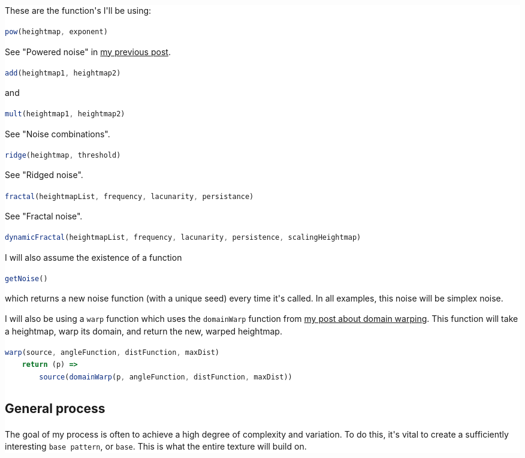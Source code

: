 These are the function's I'll be using:

```javascript
pow(heightmap, exponent)
```

See "Powered noise" in [my previous post](https://palmdrop.site/blog/characteristics-of-modified-noise).

```javascript
add(heightmap1, heightmap2)
```

and

```javascript
mult(heightmap1, heightmap2)
```

See "Noise combinations".

```javascript
ridge(heightmap, threshold)
```

See "Ridged noise".

```javascript
fractal(heightmapList, frequency, lacunarity, persistance)
```

See "Fractal noise".
    
```javascript
dynamicFractal(heightmapList, frequency, lacunarity, persistence, scalingHeightmap)
```

I will also assume the existence of a function

```javascript
getNoise()
```

which returns a new noise function (with a unique seed) every time it's called. In all examples, this noise will be simplex noise.

I will also be using a `warp` function which uses the `domainWarp` function from [my post about domain warping](https://palmdrop.site/blog/my-take-on-domain-warping). This function will take a heightmap, warp its domain, and return the new, warped heightmap.

```javascript
warp(source, angleFunction, distFunction, maxDist)
    return (p) => 
        source(domainWarp(p, angleFunction, distFunction, maxDist))
```

## General process
The goal of my process is often to achieve a high degree of complexity and variation. To do this, it's vital to create a sufficiently interesting `base pattern`, or `base`. This is what the entire texture will build on.
